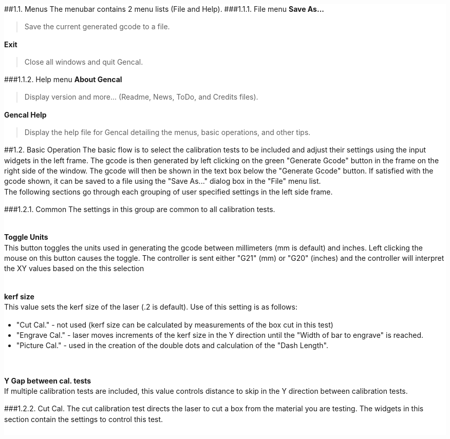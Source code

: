 ##1.1. Menus
The menubar contains 2 menu lists (File and Help).
###1.1.1. File menu
**Save As...**  
>Save the current generated gcode to a file.  

**Exit**  
>Close all windows and quit Gencal.

###1.1.2. Help menu
**About Gencal**  
>Display version and more... (Readme, News, ToDo, and Credits files).

**Gencal Help**  
>Display the help file for Gencal detailing the menus, basic operations,
and other tips.

##1.2. Basic Operation
The basic flow is to select the calibration tests to be included
and adjust their settings using the input widgets in the
left frame. The gcode is then generated by left clicking on the
green "Generate Gcode" button in the frame on the right side of the window.
The gcode will then be shown in the text box below the "Generate Gcode"
button. If satisfied with the gcode shown, it can be
saved to a file using the "Save As..." dialog box in the "File"
menu list.  
The following sections go through each grouping of user specified
settings in the left side frame.  

###1.2.1. Common
The settings in this group are common to all calibration tests.  
<br />

**Toggle Units**  
This button toggles the units used in generating the gcode between
millimeters (mm is default) and inches. Left clicking the mouse on this button
causes the toggle. The controller is sent either "G21" (mm) or "G20"
(inches) and the controller will interpret the XY values based on the
this selection  
<br />

**kerf size**  
This value sets the kerf size of the laser (.2 is default).
Use of this setting is as follows:  
* "Cut Cal." - not used (kerf size can be calculated by measurements of the box cut in this test)
* "Engrave Cal." - laser moves increments of the kerf size in the Y
direction until the "Width of bar to engrave" is reached.
* "Picture Cal." - used in the creation of the double dots and calculation of the "Dash Length".
<br />

**Y Gap between cal. tests**  
If multiple calibration tests are included, this value controls
distance to skip in the Y direction between calibration tests.

###1.2.2. Cut Cal.
The cut calibration test directs the laser to cut a box from
the material you are testing.
The widgets in this section contain the settings to control this
test.  
<br />
